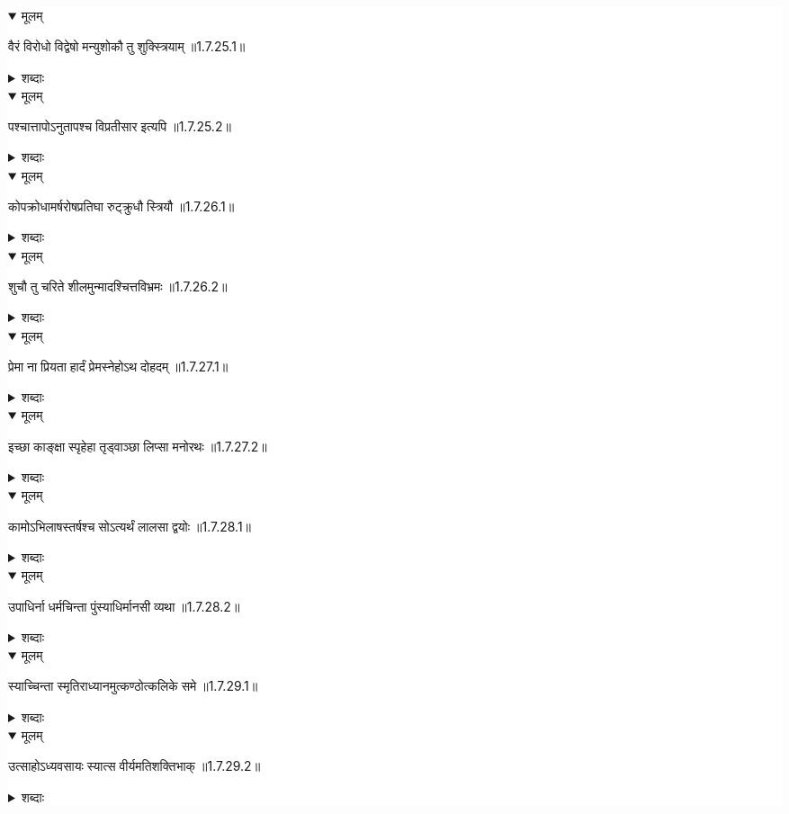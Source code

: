 <details open><summary>मूलम्</summary>

वैरं विरोधो विद्वेषो मन्युशोकौ तु शुक्स्त्रियाम् ॥1.7.25.1॥
</details>
<details><summary>शब्दाः</summary></details>

<details open><summary>मूलम्</summary>

पश्चात्तापोऽनुतापश्च विप्रतीसार इत्यपि ॥1.7.25.2॥
</details>
<details><summary>शब्दाः</summary></details>

<details open><summary>मूलम्</summary>

कोपक्रोधामर्षरोषप्रतिघा रुट्क्रुधौ स्त्रियौ ॥1.7.26.1॥
</details>
<details><summary>शब्दाः</summary></details>

<details open><summary>मूलम्</summary>

शुचौ तु चरिते शीलमुन्मादश्चित्तविभ्रमः ॥1.7.26.2॥
</details>
<details><summary>शब्दाः</summary></details>

<details open><summary>मूलम्</summary>

प्रेमा ना प्रियता हार्दं प्रेमस्नेहोऽथ दोहदम् ॥1.7.27.1॥
</details>
<details><summary>शब्दाः</summary></details>

<details open><summary>मूलम्</summary>

इच्छा काङ्क्षा स्पृहेहा तृड्वाञ्छा लिप्सा मनोरथः ॥1.7.27.2॥
</details>
<details><summary>शब्दाः</summary></details>

<details open><summary>मूलम्</summary>

कामोऽभिलाषस्तर्षश्च सोऽत्यर्थं लालसा द्वयोः ॥1.7.28.1॥
</details>
<details><summary>शब्दाः</summary></details>

<details open><summary>मूलम्</summary>

उपाधिर्ना धर्मचिन्ता पुंस्याधिर्मानसी व्यथा ॥1.7.28.2॥
</details>
<details><summary>शब्दाः</summary></details>

<details open><summary>मूलम्</summary>

स्याच्चिन्ता स्मृतिराध्यानमुत्कण्ठोत्कलिके समे ॥1.7.29.1॥
</details>
<details><summary>शब्दाः</summary></details>

<details open><summary>मूलम्</summary>

उत्साहोऽध्यवसायः स्यात्स वीर्यमतिशक्तिभाक् ॥1.7.29.2॥
</details>
<details><summary>शब्दाः</summary></details>

